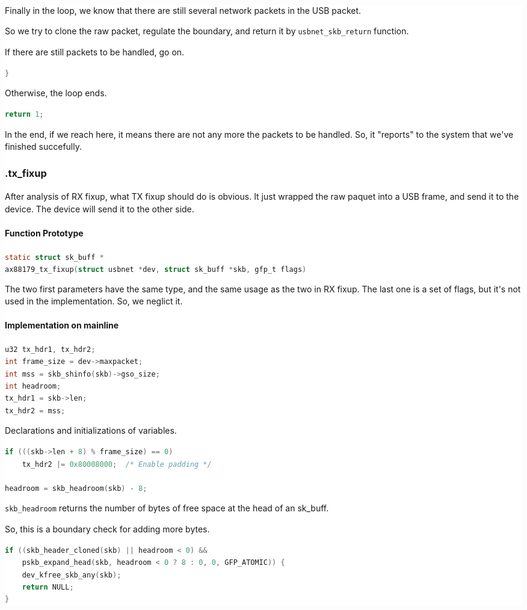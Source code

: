 Finally in the loop, we know that there are still several network packets in the USB packet.

So we try to clone the raw packet, regulate the boundary, and return it by `usbnet_skb_return` function.

If there are still packets to be handled, go on.

```c
}
```

Otherwise, the loop ends.

```c
return 1;
```

In the end, if we reach here, it means there are not any more the packets to be handled. So, it "reports" to the system that we've finished succefully.

### .tx_fixup

After analysis of RX fixup, what TX fixup should do is obvious. It just wrapped the raw paquet into a USB frame, and send it to the device. The device will send it to the other side.

#### Function Prototype

```c
static struct sk_buff *
ax88179_tx_fixup(struct usbnet *dev, struct sk_buff *skb, gfp_t flags)
```

The two first parameters have the same type, and the same usage as the two in RX fixup. The last one is a set of flags, but it's not used in the implementation. So, we neglict it.

#### Implementation on mainline

```c
u32 tx_hdr1, tx_hdr2;
int frame_size = dev->maxpacket;
int mss = skb_shinfo(skb)->gso_size;
int headroom;
tx_hdr1 = skb->len;
tx_hdr2 = mss;
```

Declarations and initializations of variables.

```c
if (((skb->len + 8) % frame_size) == 0)
	tx_hdr2 |= 0x80008000;	/* Enable padding */

headroom = skb_headroom(skb) - 8;
```

`skb_headroom` returns the number of bytes of free space at the head of an sk_buff.

So, this is a boundary check for adding more bytes.

```c
if ((skb_header_cloned(skb) || headroom < 0) &&
	pskb_expand_head(skb, headroom < 0 ? 8 : 0, 0, GFP_ATOMIC)) {
	dev_kfree_skb_any(skb);
	return NULL;
}
```
